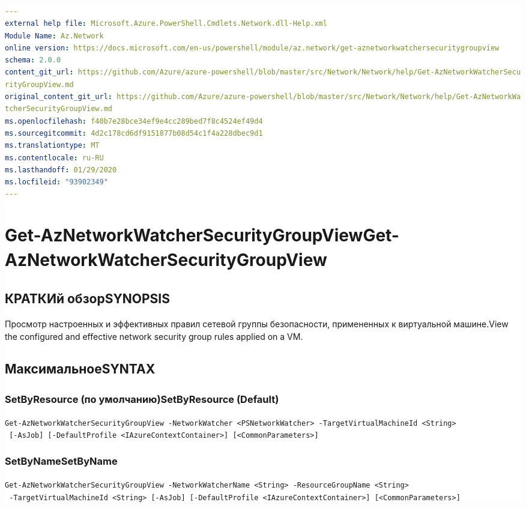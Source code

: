 ```yaml
---
external help file: Microsoft.Azure.PowerShell.Cmdlets.Network.dll-Help.xml
Module Name: Az.Network
online version: https://docs.microsoft.com/en-us/powershell/module/az.network/get-aznetworkwatchersecuritygroupview
schema: 2.0.0
content_git_url: https://github.com/Azure/azure-powershell/blob/master/src/Network/Network/help/Get-AzNetworkWatcherSecurityGroupView.md
original_content_git_url: https://github.com/Azure/azure-powershell/blob/master/src/Network/Network/help/Get-AzNetworkWatcherSecurityGroupView.md
ms.openlocfilehash: f40b7e28bce34ef9e4cc289bed7f8c4524ef49d4
ms.sourcegitcommit: 4d2c178cd6df9151877b08d54c1f4a228dbec9d1
ms.translationtype: MT
ms.contentlocale: ru-RU
ms.lasthandoff: 01/29/2020
ms.locfileid: "93902349"
---
```

# <span data-ttu-id="bc022-101">Get-AzNetworkWatcherSecurityGroupView</span><span class="sxs-lookup"><span data-stu-id="bc022-101">Get-AzNetworkWatcherSecurityGroupView</span></span>

## <span data-ttu-id="bc022-102">КРАТКИй обзор</span><span class="sxs-lookup"><span data-stu-id="bc022-102">SYNOPSIS</span></span>
<span data-ttu-id="bc022-103">Просмотр настроенных и эффективных правил сетевой группы безопасности, примененных к виртуальной машине.</span><span class="sxs-lookup"><span data-stu-id="bc022-103">View the configured and effective network security group rules applied on a VM.</span></span>

## <span data-ttu-id="bc022-104">Максимальное</span><span class="sxs-lookup"><span data-stu-id="bc022-104">SYNTAX</span></span>

### <span data-ttu-id="bc022-105">SetByResource (по умолчанию)</span><span class="sxs-lookup"><span data-stu-id="bc022-105">SetByResource (Default)</span></span>
```
Get-AzNetworkWatcherSecurityGroupView -NetworkWatcher <PSNetworkWatcher> -TargetVirtualMachineId <String>
 [-AsJob] [-DefaultProfile <IAzureContextContainer>] [<CommonParameters>]
```

### <span data-ttu-id="bc022-106">SetByName</span><span class="sxs-lookup"><span data-stu-id="bc022-106">SetByName</span></span>
```
Get-AzNetworkWatcherSecurityGroupView -NetworkWatcherName <String> -ResourceGroupName <String>
 -TargetVirtualMachineId <String> [-AsJob] [-DefaultProfile <IAzureContextContainer>] [<CommonParameters>]
```
